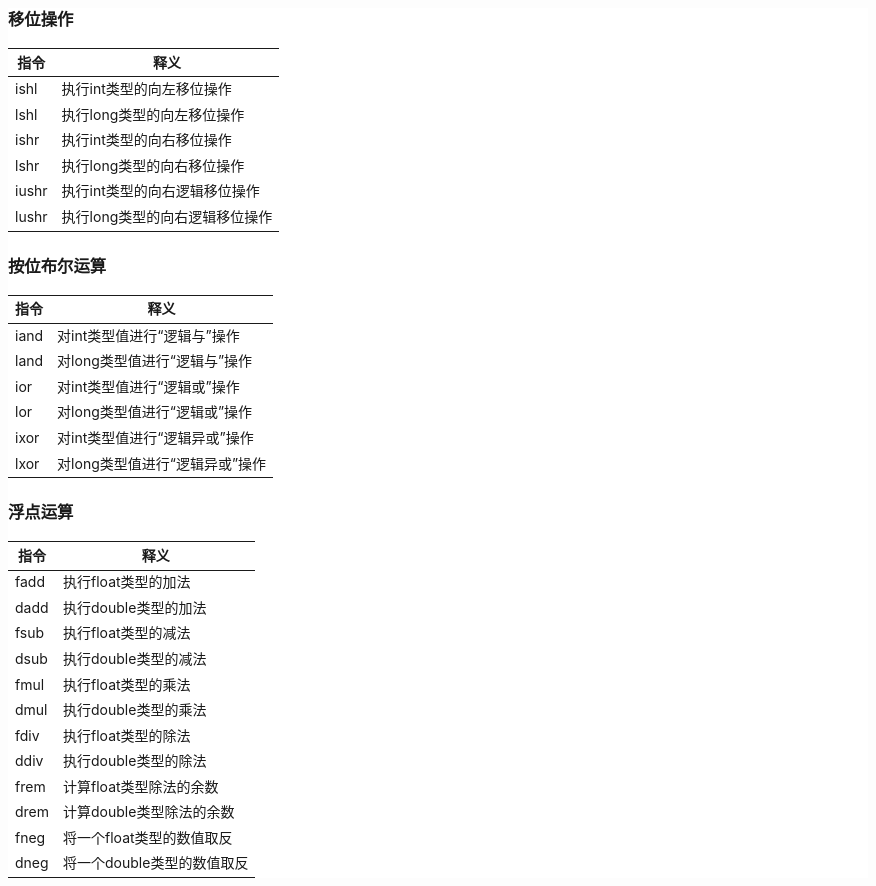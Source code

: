 


### 移位操作

|指令|释义|
|---|---|
| ishl | 执行int类型的向左移位操作 | 
| lshl | 执行long类型的向左移位操作 | 
| ishr | 执行int类型的向右移位操作 | 
| lshr | 执行long类型的向右移位操作 | 
| iushr | 执行int类型的向右逻辑移位操作 | 
| lushr | 执行long类型的向右逻辑移位操作 | 


### 按位布尔运算

|指令|释义|
|---|---|
| iand | 对int类型值进行“逻辑与”操作 | 
| land | 对long类型值进行“逻辑与”操作 | 
| ior | 对int类型值进行“逻辑或”操作 | 
| lor | 对long类型值进行“逻辑或”操作 | 
| ixor | 对int类型值进行“逻辑异或”操作 | 
| lxor | 对long类型值进行“逻辑异或”操作 | 


### 浮点运算

|指令|释义|
|---|---|
| fadd | 执行float类型的加法 | 
| dadd | 执行double类型的加法 | 
| fsub | 执行float类型的减法 | 
| dsub | 执行double类型的减法 | 
| fmul | 执行float类型的乘法 | 
| dmul | 执行double类型的乘法 | 
| fdiv | 执行float类型的除法 | 
| ddiv | 执行double类型的除法 | 
| frem | 计算float类型除法的余数 | 
| drem | 计算double类型除法的余数 | 
| fneg | 将一个float类型的数值取反 | 
| dneg | 将一个double类型的数值取反 | 

